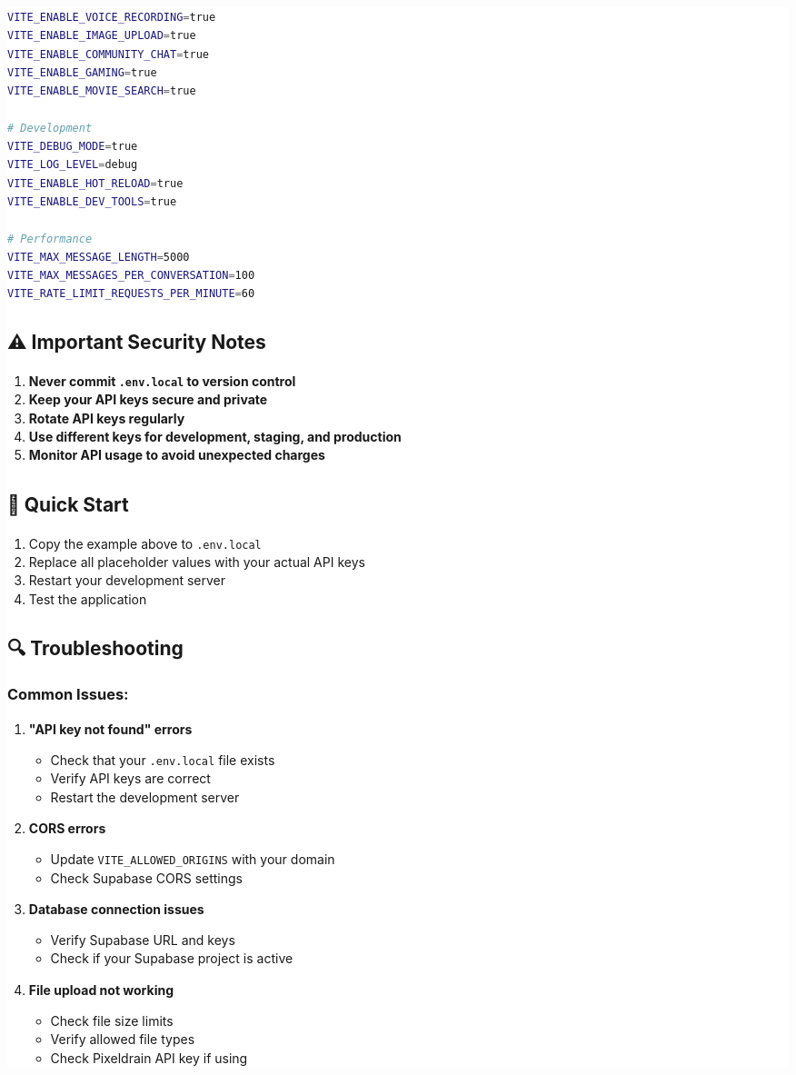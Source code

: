 ```bash
VITE_ENABLE_VOICE_RECORDING=true
VITE_ENABLE_IMAGE_UPLOAD=true
VITE_ENABLE_COMMUNITY_CHAT=true
VITE_ENABLE_GAMING=true
VITE_ENABLE_MOVIE_SEARCH=true

# Development
VITE_DEBUG_MODE=true
VITE_LOG_LEVEL=debug
VITE_ENABLE_HOT_RELOAD=true
VITE_ENABLE_DEV_TOOLS=true

# Performance
VITE_MAX_MESSAGE_LENGTH=5000
VITE_MAX_MESSAGES_PER_CONVERSATION=100
VITE_RATE_LIMIT_REQUESTS_PER_MINUTE=60
```

## ⚠️ Important Security Notes

1. **Never commit `.env.local` to version control**
2. **Keep your API keys secure and private**
3. **Rotate API keys regularly**
4. **Use different keys for development, staging, and production**
5. **Monitor API usage to avoid unexpected charges**

## 🚀 Quick Start

1. Copy the example above to `.env.local`
2. Replace all placeholder values with your actual API keys
3. Restart your development server
4. Test the application

## 🔍 Troubleshooting

### Common Issues:

1. **"API key not found" errors**
   - Check that your `.env.local` file exists
   - Verify API keys are correct
   - Restart the development server

2. **CORS errors**
   - Update `VITE_ALLOWED_ORIGINS` with your domain
   - Check Supabase CORS settings

3. **Database connection issues**
   - Verify Supabase URL and keys
   - Check if your Supabase project is active

4. **File upload not working**
   - Check file size limits
   - Verify allowed file types
   - Check Pixeldrain API key if using
